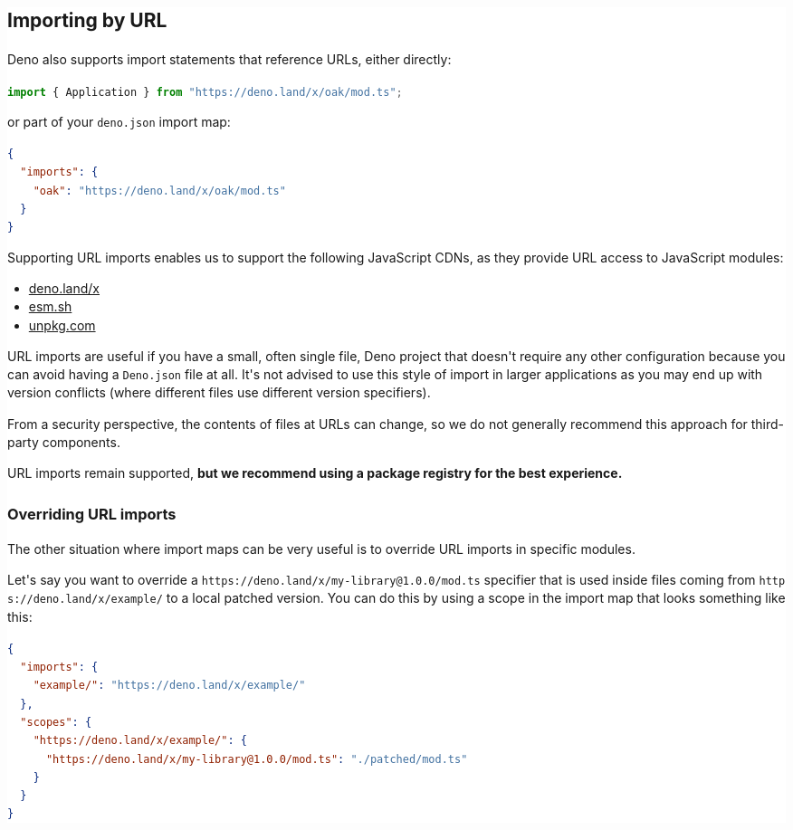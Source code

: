 ## Importing by URL

Deno also supports import statements that reference URLs, either directly:

```js
import { Application } from "https://deno.land/x/oak/mod.ts";
```

or part of your `deno.json` import map:

```json
{
  "imports": {
    "oak": "https://deno.land/x/oak/mod.ts"
  }
}
```

Supporting URL imports enables us to support the following JavaScript CDNs, as
they provide URL access to JavaScript modules:

- [deno.land/x](https://deno.land/x)
- [esm.sh](https://esm.sh)
- [unpkg.com](https://unpkg.com)

URL imports are useful if you have a small, often single file, Deno project that
doesn't require any other configuration because you can avoid having a
`Deno.json` file at all. It's not advised to use this style of import in larger
applications as you may end up with version conflicts (where different files use
different version specifiers).

From a security perspective, the contents of files at URLs can change, so we do
not generally recommend this approach for third-party components.

URL imports remain supported, **but we recommend using a package registry for
the best experience.**

### Overriding URL imports

The other situation where import maps can be very useful is to override URL
imports in specific modules.

Let's say you want to override a `https://deno.land/x/my-library@1.0.0/mod.ts`
specifier that is used inside files coming from `https://deno.land/x/example/`
to a local patched version. You can do this by using a scope in the import map
that looks something like this:

```json
{
  "imports": {
    "example/": "https://deno.land/x/example/"
  },
  "scopes": {
    "https://deno.land/x/example/": {
      "https://deno.land/x/my-library@1.0.0/mod.ts": "./patched/mod.ts"
    }
  }
}
```
